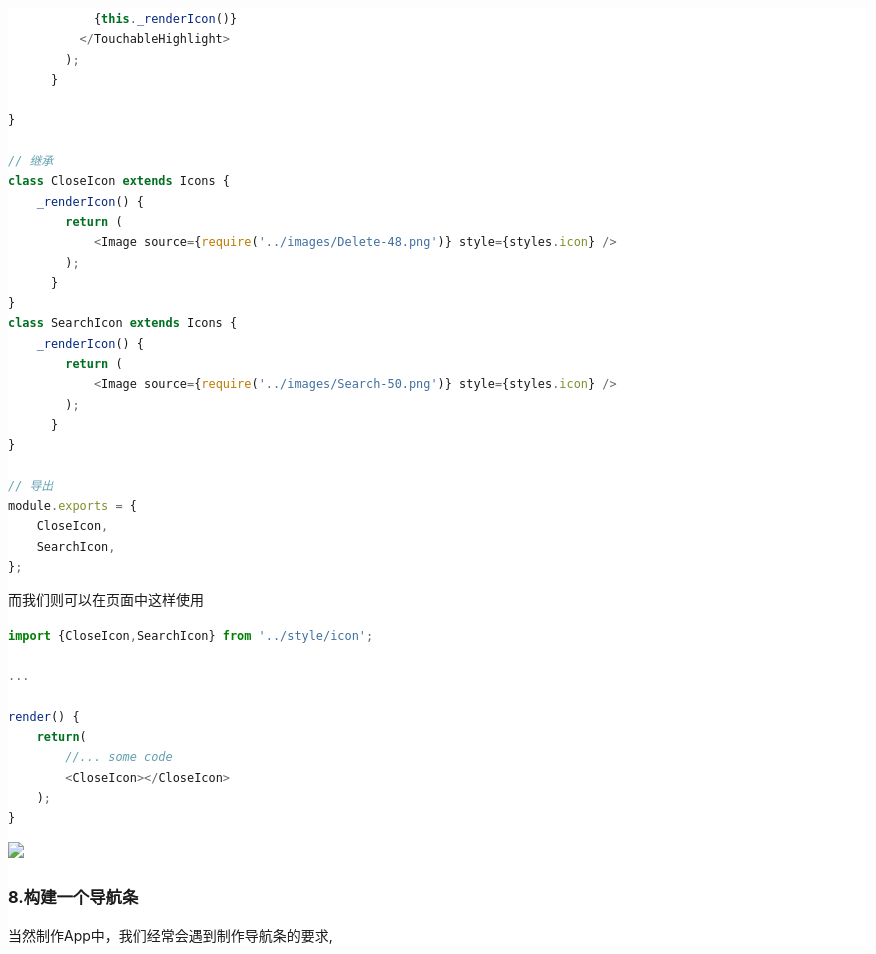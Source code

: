 ``` js
            {this._renderIcon()}
          </TouchableHighlight>
        );
      }
    
}

// 继承
class CloseIcon extends Icons {
    _renderIcon() {
        return (
            <Image source={require('../images/Delete-48.png')} style={styles.icon} />
        );  
      }
}
class SearchIcon extends Icons {
    _renderIcon() {
        return (
            <Image source={require('../images/Search-50.png')} style={styles.icon} />
        );  
      }
}

// 导出
module.exports = {
    CloseIcon,
    SearchIcon,    
};
```

而我们则可以在页面中这样使用

``` javascript
import {CloseIcon,SearchIcon} from '../style/icon';

...

render() {
	return(
		//... some code
		<CloseIcon></CloseIcon>
	);
}
```

<img src="http://img1.vued.vanthink.cn/vued9b724a613dd793d0e95400ff4e6884d7.png" />



### 8.构建一个导航条

当然制作App中，我们经常会遇到制作导航条的要求,
